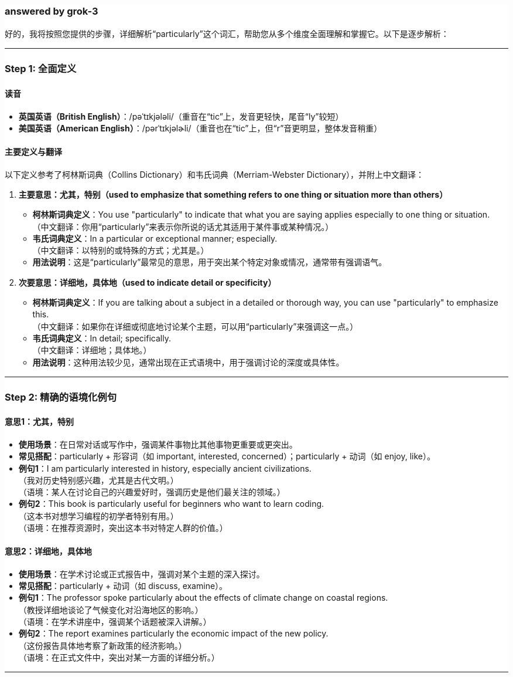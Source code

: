 ### answered by grok-3
好的，我将按照您提供的步骤，详细解析“particularly”这个词汇，帮助您从多个维度全面理解和掌握它。以下是逐步解析：

---

### Step 1: 全面定义

#### 读音
- **英国英语（British English）**：/pəˈtɪkjələli/（重音在“tic”上，发音更轻快，尾音“ly”较短）
- **美国英语（American English）**：/pərˈtɪkjəlɚli/（重音也在“tic”上，但“r”音更明显，整体发音稍重）

#### 主要定义与翻译
以下定义参考了柯林斯词典（Collins Dictionary）和韦氏词典（Merriam-Webster Dictionary），并附上中文翻译：

1. **主要意思：尤其，特别（used to emphasize that something refers to one thing or situation more than others）**
   - **柯林斯词典定义**：You use "particularly" to indicate that what you are saying applies especially to one thing or situation.  
     （中文翻译：你用“particularly”来表示你所说的话尤其适用于某件事或某种情况。）
   - **韦氏词典定义**：In a particular or exceptional manner; especially.  
     （中文翻译：以特别的或特殊的方式；尤其是。）
   - **用法说明**：这是“particularly”最常见的意思，用于突出某个特定对象或情况，通常带有强调语气。

2. **次要意思：详细地，具体地（used to indicate detail or specificity）**
   - **柯林斯词典定义**：If you are talking about a subject in a detailed or thorough way, you can use "particularly" to emphasize this.  
     （中文翻译：如果你在详细或彻底地讨论某个主题，可以用“particularly”来强调这一点。）
   - **韦氏词典定义**：In detail; specifically.  
     （中文翻译：详细地；具体地。）
   - **用法说明**：这种用法较少见，通常出现在正式语境中，用于强调讨论的深度或具体性。

---

### Step 2: 精确的语境化例句

#### 意思1：尤其，特别
- **使用场景**：在日常对话或写作中，强调某件事物比其他事物更重要或更突出。
- **常见搭配**：particularly + 形容词（如 important, interested, concerned）；particularly + 动词（如 enjoy, like）。
- **例句1**：I am particularly interested in history, especially ancient civilizations.  
  （我对历史特别感兴趣，尤其是古代文明。）  
  （语境：某人在讨论自己的兴趣爱好时，强调历史是他们最关注的领域。）
- **例句2**：This book is particularly useful for beginners who want to learn coding.  
  （这本书对想学习编程的初学者特别有用。）  
  （语境：在推荐资源时，突出这本书对特定人群的价值。）

#### 意思2：详细地，具体地
- **使用场景**：在学术讨论或正式报告中，强调对某个主题的深入探讨。
- **常见搭配**：particularly + 动词（如 discuss, examine）。
- **例句1**：The professor spoke particularly about the effects of climate change on coastal regions.  
  （教授详细地谈论了气候变化对沿海地区的影响。）  
  （语境：在学术讲座中，强调某个话题被深入讲解。）
- **例句2**：The report examines particularly the economic impact of the new policy.  
  （这份报告具体地考察了新政策的经济影响。）  
  （语境：在正式文件中，突出对某一方面的详细分析。）

---